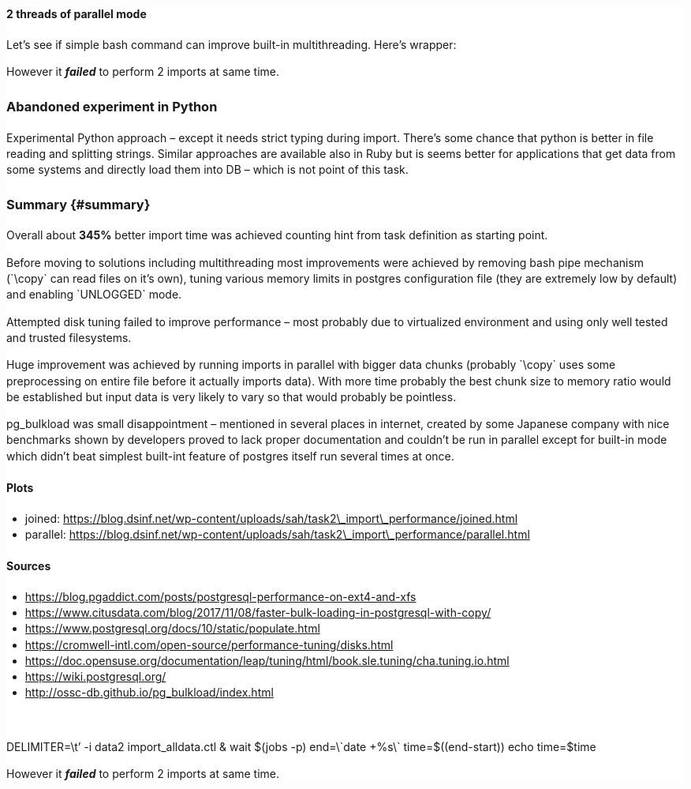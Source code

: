 #### 2 threads of parallel mode

Let’s see if simple bash command can improve built-in multithreading. Here’s wrapper:<pre wp-pre-tag-23=""></pre> <pre wp-pre-tag-24=""></pre> 

However it _**failed**_ to perform 2 imports at same time.

### Abandoned experiment in Python

Experimental Python approach &#8211; except it needs strict typing during import. There’s some chance that python is better in file reading and splitting strings. Similar approaches are available also in Ruby but is seems better for applications that get data from some systems and directly load them into DB &#8211; which is not point of this task.<pre wp-pre-tag-25=""></pre> 

### Summary {#summary}

Overall about **345%** better import time was achieved counting hint from task definition as starting point.

Before moving to solutions including multithreading most improvements were achieved by removing bash pipe mechanism (\`\copy\` can read files on it’s own), tuning various memory limits in postgres configuration file (they are extremely low by default) and enabling \`UNLOGGED\` mode.

Attempted disk tuning failed to improve performance &#8211; most probably due to virtualized environment and using only well tested and trusted filesystems.

Huge improvement was achieved by running imports in parallel with bigger data chunks (probably \`\copy\` uses some preprocessing on entire file before it actually imports data). With more time probably the best chunk size to memory ratio would be established but input data is very likely to vary so that would probably be pointless.

pg_bulkload was small disappointment &#8211; mentioned in several places in internet, created by some Japanese company with nice benchmarks shown by developers proved to lack proper documentation and couldn’t be run in parallel except for built-in mode which didn’t beat simplest built-int feature of postgres itself run several times at once.

#### Plots

  * joined: https://blog.dsinf.net/wp-content/uploads/sah/task2\_import\_performance/joined.html
  * parallel: https://blog.dsinf.net/wp-content/uploads/sah/task2\_import\_performance/parallel.html

#### Sources

  * https://blog.pgaddict.com/posts/postgresql-performance-on-ext4-and-xfs
  * https://www.citusdata.com/blog/2017/11/08/faster-bulk-loading-in-postgresql-with-copy/
  * https://www.postgresql.org/docs/10/static/populate.html
  * https://cromwell-intl.com/open-source/performance-tuning/disks.html
  * https://doc.opensuse.org/documentation/leap/tuning/html/book.sle.tuning/cha.tuning.io.html
  * https://wiki.postgresql.org/
  * http://ossc-db.github.io/pg_bulkload/index.html

 

DELIMITER=\t&#8217; -i data2 import_alldata.ctl & wait $(jobs -p) end=\`date +%s\` time=$((end-start)) echo time=$time<pre wp-pre-tag-24=""></pre> 

However it _**failed**_ to perform 2 imports at same time.
